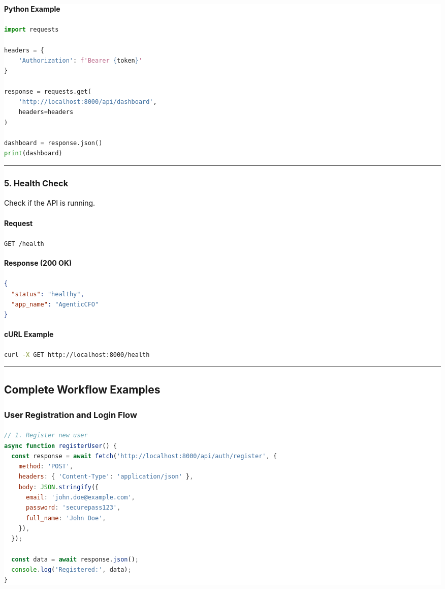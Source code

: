#### Python Example

```python
import requests

headers = {
    'Authorization': f'Bearer {token}'
}

response = requests.get(
    'http://localhost:8000/api/dashboard',
    headers=headers
)

dashboard = response.json()
print(dashboard)
```

---

### 5. Health Check

Check if the API is running.

#### Request

```http
GET /health
```

#### Response (200 OK)

```json
{
  "status": "healthy",
  "app_name": "AgenticCFO"
}
```

#### cURL Example

```bash
curl -X GET http://localhost:8000/health
```

---

## Complete Workflow Examples

### User Registration and Login Flow

```javascript
// 1. Register new user
async function registerUser() {
  const response = await fetch('http://localhost:8000/api/auth/register', {
    method: 'POST',
    headers: { 'Content-Type': 'application/json' },
    body: JSON.stringify({
      email: 'john.doe@example.com',
      password: 'securepass123',
      full_name: 'John Doe',
    }),
  });

  const data = await response.json();
  console.log('Registered:', data);
}
```